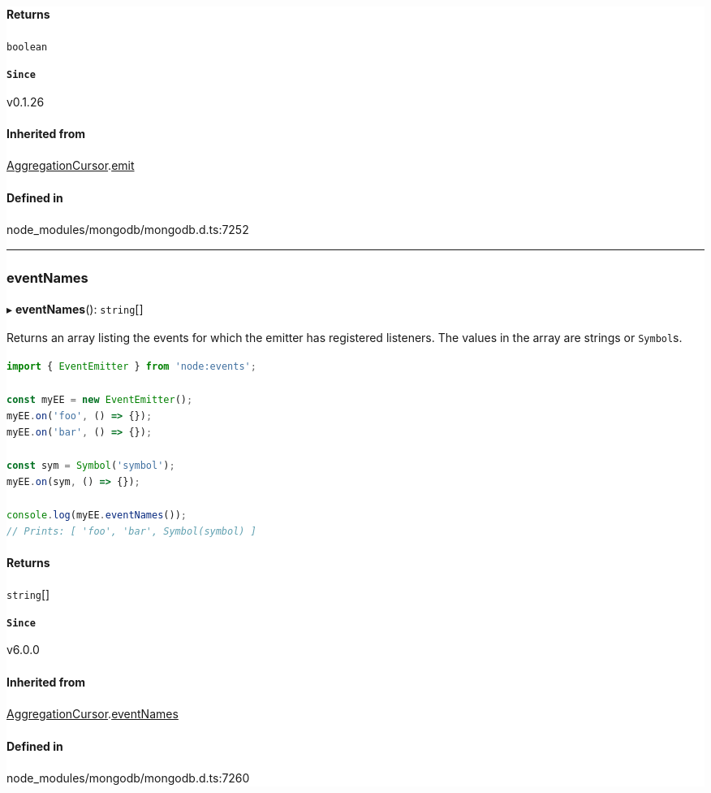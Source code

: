 #### Returns

`boolean`

**`Since`**

v0.1.26

#### Inherited from

[AggregationCursor](internal_._Z__mongo_baseOps_node_modules_mongodb_mongodb_.AggregationCursor.md).[emit](internal_._Z__mongo_baseOps_node_modules_mongodb_mongodb_.AggregationCursor.md#emit)

#### Defined in

node_modules/mongodb/mongodb.d.ts:7252

___

### eventNames

▸ **eventNames**(): `string`[]

Returns an array listing the events for which the emitter has registered
listeners. The values in the array are strings or `Symbol`s.

```js
import { EventEmitter } from 'node:events';

const myEE = new EventEmitter();
myEE.on('foo', () => {});
myEE.on('bar', () => {});

const sym = Symbol('symbol');
myEE.on(sym, () => {});

console.log(myEE.eventNames());
// Prints: [ 'foo', 'bar', Symbol(symbol) ]
```

#### Returns

`string`[]

**`Since`**

v6.0.0

#### Inherited from

[AggregationCursor](internal_._Z__mongo_baseOps_node_modules_mongodb_mongodb_.AggregationCursor.md).[eventNames](internal_._Z__mongo_baseOps_node_modules_mongodb_mongodb_.AggregationCursor.md#eventnames)

#### Defined in

node_modules/mongodb/mongodb.d.ts:7260
